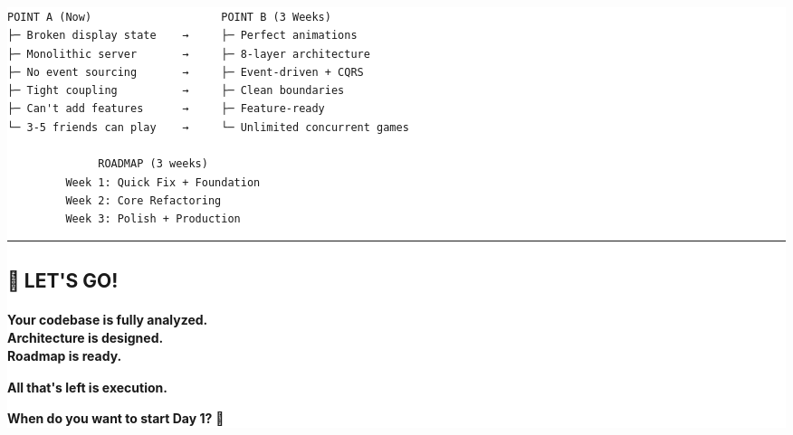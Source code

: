 ```
POINT A (Now)                    POINT B (3 Weeks)
├─ Broken display state    →     ├─ Perfect animations
├─ Monolithic server       →     ├─ 8-layer architecture
├─ No event sourcing       →     ├─ Event-driven + CQRS
├─ Tight coupling          →     ├─ Clean boundaries
├─ Can't add features      →     ├─ Feature-ready
└─ 3-5 friends can play    →     └─ Unlimited concurrent games

              ROADMAP (3 weeks)
         Week 1: Quick Fix + Foundation
         Week 2: Core Refactoring
         Week 3: Polish + Production
```

---

## 🤝 LET'S GO!

**Your codebase is fully analyzed.**  
**Architecture is designed.**  
**Roadmap is ready.**  

**All that's left is execution.** 

**When do you want to start Day 1?** 🚀

